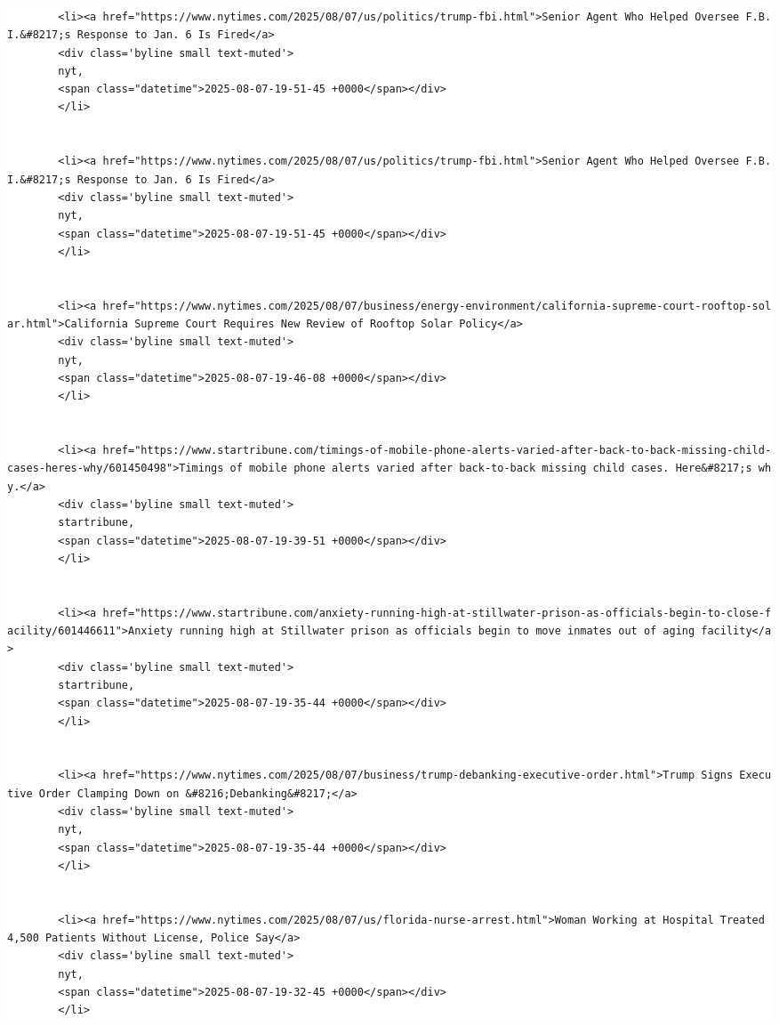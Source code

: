 
            <li><a href="https://www.nytimes.com/2025/08/07/us/politics/trump-fbi.html">Senior Agent Who Helped Oversee F.B.I.&#8217;s Response to Jan. 6 Is Fired</a>
            <div class='byline small text-muted'>
            nyt, 
            <span class="datetime">2025-08-07-19-51-45 +0000</span></div>
            </li>
        

            <li><a href="https://www.nytimes.com/2025/08/07/us/politics/trump-fbi.html">Senior Agent Who Helped Oversee F.B.I.&#8217;s Response to Jan. 6 Is Fired</a>
            <div class='byline small text-muted'>
            nyt, 
            <span class="datetime">2025-08-07-19-51-45 +0000</span></div>
            </li>
        

            <li><a href="https://www.nytimes.com/2025/08/07/business/energy-environment/california-supreme-court-rooftop-solar.html">California Supreme Court Requires New Review of Rooftop Solar Policy</a>
            <div class='byline small text-muted'>
            nyt, 
            <span class="datetime">2025-08-07-19-46-08 +0000</span></div>
            </li>
        

            <li><a href="https://www.startribune.com/timings-of-mobile-phone-alerts-varied-after-back-to-back-missing-child-cases-heres-why/601450498">Timings of mobile phone alerts varied after back-to-back missing child cases. Here&#8217;s why.</a>
            <div class='byline small text-muted'>
            startribune, 
            <span class="datetime">2025-08-07-19-39-51 +0000</span></div>
            </li>
        

            <li><a href="https://www.startribune.com/anxiety-running-high-at-stillwater-prison-as-officials-begin-to-close-facility/601446611">Anxiety running high at Stillwater prison as officials begin to move inmates out of aging facility</a>
            <div class='byline small text-muted'>
            startribune, 
            <span class="datetime">2025-08-07-19-35-44 +0000</span></div>
            </li>
        

            <li><a href="https://www.nytimes.com/2025/08/07/business/trump-debanking-executive-order.html">Trump Signs Executive Order Clamping Down on &#8216;Debanking&#8217;</a>
            <div class='byline small text-muted'>
            nyt, 
            <span class="datetime">2025-08-07-19-35-44 +0000</span></div>
            </li>
        

            <li><a href="https://www.nytimes.com/2025/08/07/us/florida-nurse-arrest.html">Woman Working at Hospital Treated 4,500 Patients Without License, Police Say</a>
            <div class='byline small text-muted'>
            nyt, 
            <span class="datetime">2025-08-07-19-32-45 +0000</span></div>
            </li>
        